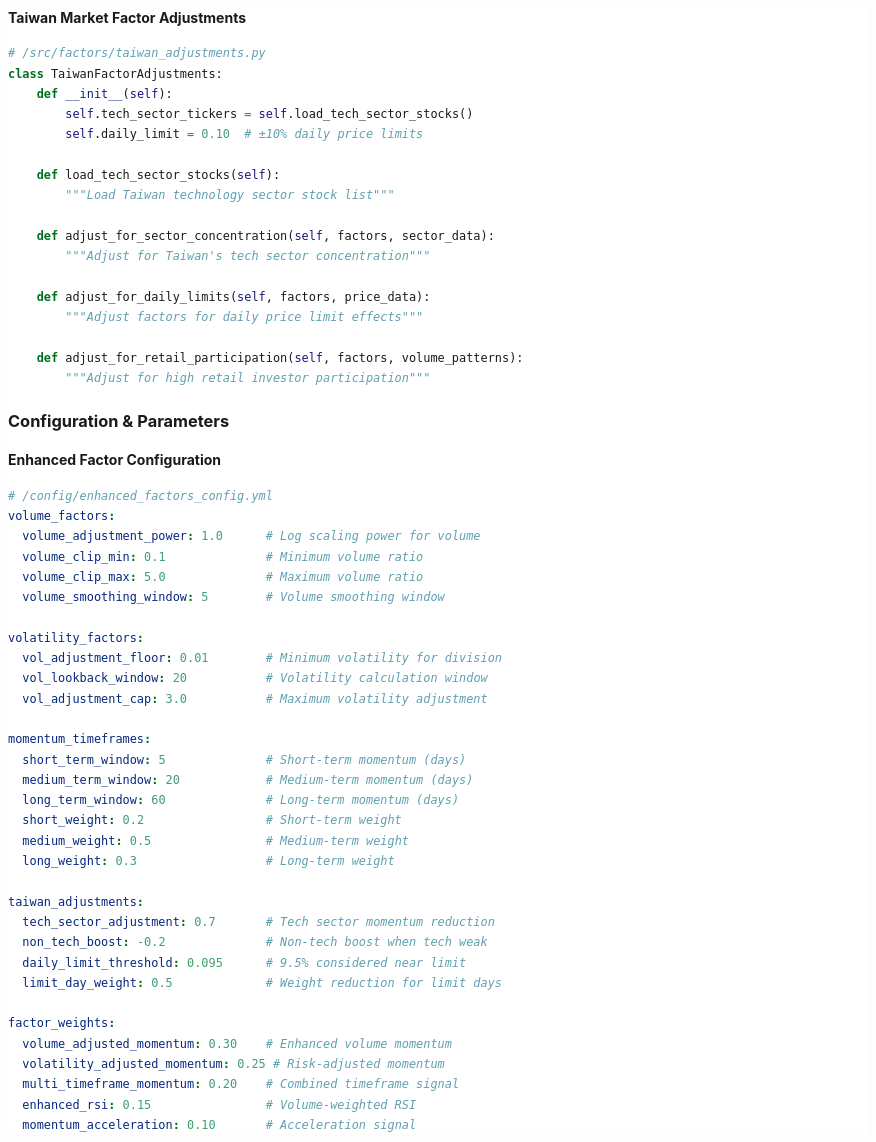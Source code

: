 **Taiwan Market Factor Adjustments**
```python
# /src/factors/taiwan_adjustments.py
class TaiwanFactorAdjustments:
    def __init__(self):
        self.tech_sector_tickers = self.load_tech_sector_stocks()
        self.daily_limit = 0.10  # ±10% daily price limits

    def load_tech_sector_stocks(self):
        """Load Taiwan technology sector stock list"""

    def adjust_for_sector_concentration(self, factors, sector_data):
        """Adjust for Taiwan's tech sector concentration"""

    def adjust_for_daily_limits(self, factors, price_data):
        """Adjust factors for daily price limit effects"""

    def adjust_for_retail_participation(self, factors, volume_patterns):
        """Adjust for high retail investor participation"""
```

### Configuration & Parameters

**Enhanced Factor Configuration**
```yaml
# /config/enhanced_factors_config.yml
volume_factors:
  volume_adjustment_power: 1.0      # Log scaling power for volume
  volume_clip_min: 0.1              # Minimum volume ratio
  volume_clip_max: 5.0              # Maximum volume ratio
  volume_smoothing_window: 5        # Volume smoothing window

volatility_factors:
  vol_adjustment_floor: 0.01        # Minimum volatility for division
  vol_lookback_window: 20           # Volatility calculation window
  vol_adjustment_cap: 3.0           # Maximum volatility adjustment

momentum_timeframes:
  short_term_window: 5              # Short-term momentum (days)
  medium_term_window: 20            # Medium-term momentum (days)
  long_term_window: 60              # Long-term momentum (days)
  short_weight: 0.2                 # Short-term weight
  medium_weight: 0.5                # Medium-term weight
  long_weight: 0.3                  # Long-term weight

taiwan_adjustments:
  tech_sector_adjustment: 0.7       # Tech sector momentum reduction
  non_tech_boost: -0.2              # Non-tech boost when tech weak
  daily_limit_threshold: 0.095      # 9.5% considered near limit
  limit_day_weight: 0.5             # Weight reduction for limit days

factor_weights:
  volume_adjusted_momentum: 0.30    # Enhanced volume momentum
  volatility_adjusted_momentum: 0.25 # Risk-adjusted momentum
  multi_timeframe_momentum: 0.20    # Combined timeframe signal
  enhanced_rsi: 0.15                # Volume-weighted RSI
  momentum_acceleration: 0.10       # Acceleration signal
```

